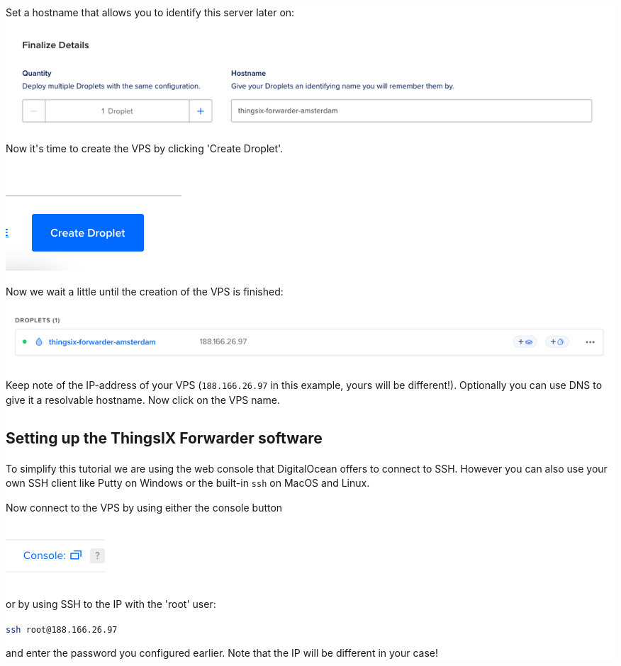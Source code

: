 Set a hostname that allows you to identify this server later on:

![Set hostname](./setting-up-vps/create_vps_7.png)

Now it's time to create the VPS by clicking 'Create Droplet'. 

![Create droplet](./setting-up-vps/create_vps_8.png)

Now we wait a little until the creation of the VPS is finished:

![Droplet finished](./setting-up-vps/create_vps_9.png)

Keep note of the IP-address of your VPS (`188.166.26.97` in this example, yours will be different!). Optionally you can use DNS to give it a resolvable hostname. Now click on the VPS name.

## Setting up the ThingsIX Forwarder software

 To simplify this tutorial we are using the web console that DigitalOcean offers to connect to SSH. However you can also use your own SSH client like Putty on Windows or the built-in `ssh` on MacOS and Linux. 

 Now connect to the VPS by using either the console button

![Connect to console](./setting-up-vps/setup_software.png)

 or by using SSH to the IP with the 'root' user:
```bash
ssh root@188.166.26.97
```
and enter the password you configured earlier. Note that the IP will be different in your case!
